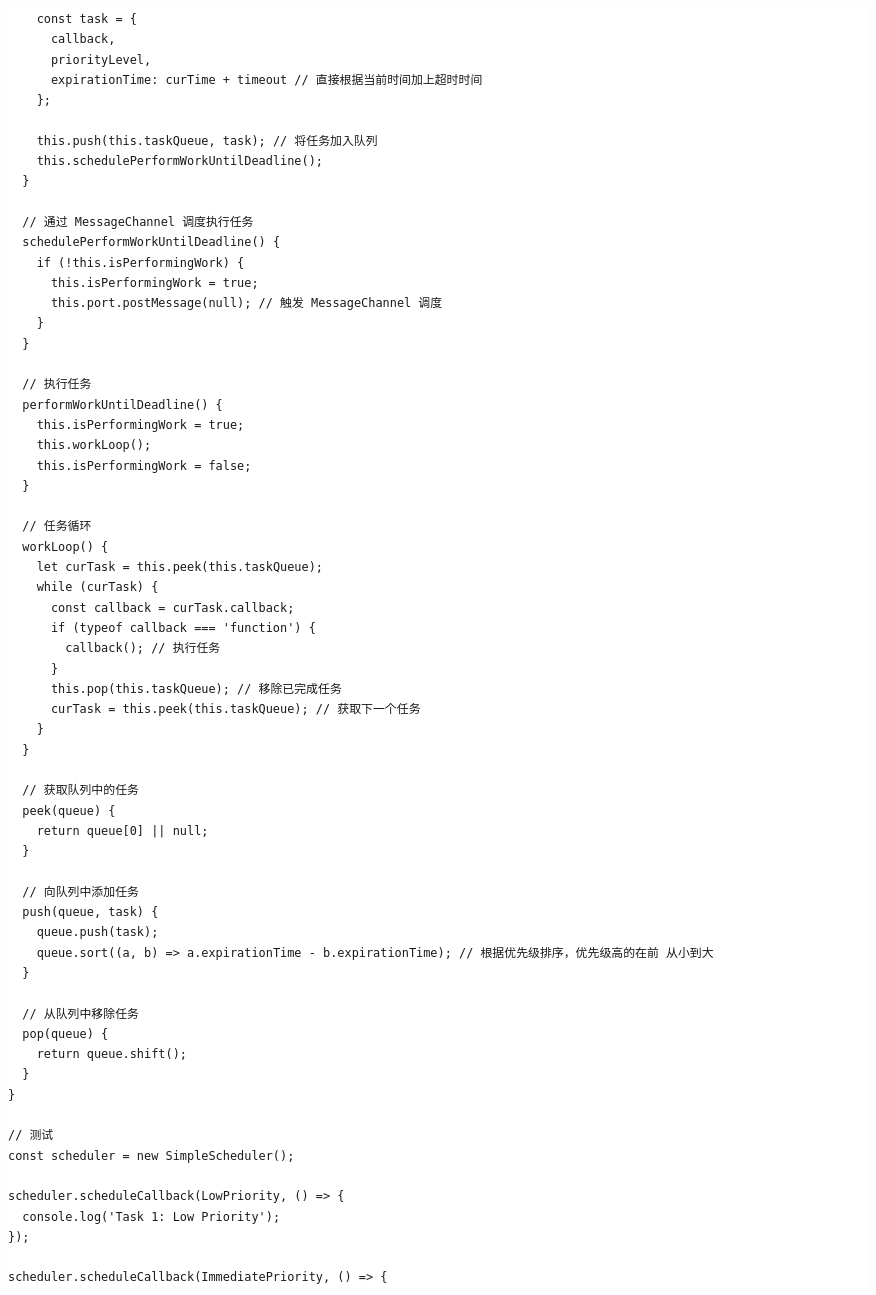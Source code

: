 ```tsx
    const task = {
      callback,
      priorityLevel,
      expirationTime: curTime + timeout // 直接根据当前时间加上超时时间
    };

    this.push(this.taskQueue, task); // 将任务加入队列
    this.schedulePerformWorkUntilDeadline();
  }

  // 通过 MessageChannel 调度执行任务
  schedulePerformWorkUntilDeadline() {
    if (!this.isPerformingWork) {
      this.isPerformingWork = true;
      this.port.postMessage(null); // 触发 MessageChannel 调度
    }
  }

  // 执行任务
  performWorkUntilDeadline() {
    this.isPerformingWork = true;
    this.workLoop();
    this.isPerformingWork = false;
  }

  // 任务循环
  workLoop() {
    let curTask = this.peek(this.taskQueue);
    while (curTask) {
      const callback = curTask.callback;
      if (typeof callback === 'function') {
        callback(); // 执行任务
      }
      this.pop(this.taskQueue); // 移除已完成任务
      curTask = this.peek(this.taskQueue); // 获取下一个任务
    }
  }

  // 获取队列中的任务
  peek(queue) {
    return queue[0] || null;
  }

  // 向队列中添加任务
  push(queue, task) {
    queue.push(task);
    queue.sort((a, b) => a.expirationTime - b.expirationTime); // 根据优先级排序，优先级高的在前 从小到大
  }

  // 从队列中移除任务
  pop(queue) {
    return queue.shift();
  }
}

// 测试
const scheduler = new SimpleScheduler();

scheduler.scheduleCallback(LowPriority, () => {
  console.log('Task 1: Low Priority');
});

scheduler.scheduleCallback(ImmediatePriority, () => {
```